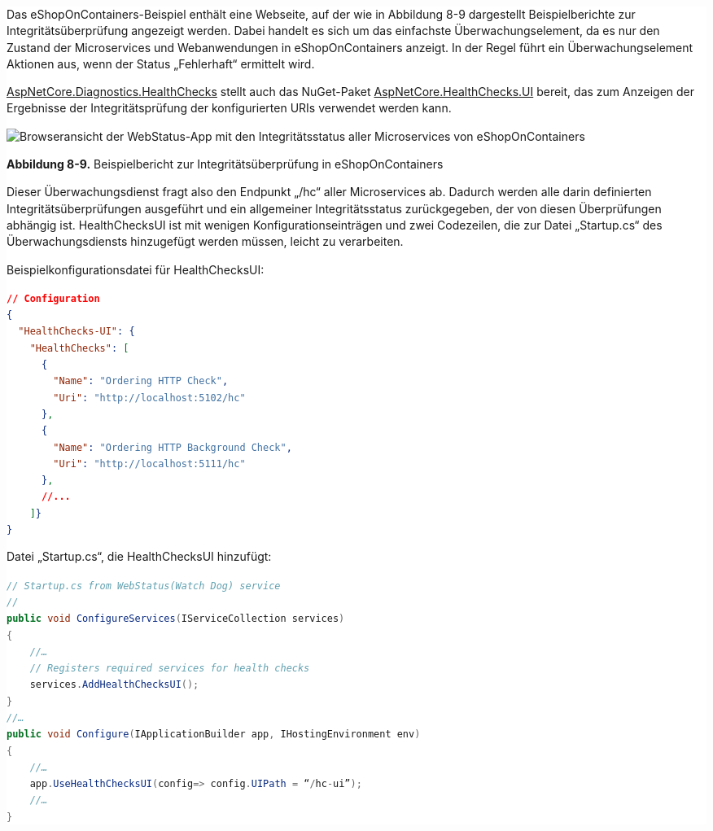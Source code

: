Das eShopOnContainers-Beispiel enthält eine Webseite, auf der wie in Abbildung 8-9 dargestellt Beispielberichte zur Integritätsüberprüfung angezeigt werden. Dabei handelt es sich um das einfachste Überwachungselement, da es nur den Zustand der Microservices und Webanwendungen in eShopOnContainers anzeigt. In der Regel führt ein Überwachungselement Aktionen aus, wenn der Status „Fehlerhaft“ ermittelt wird.

[AspNetCore.Diagnostics.HealthChecks](https://github.com/Xabaril/AspNetCore.Diagnostics.HealthChecks) stellt auch das NuGet-Paket [AspNetCore.HealthChecks.UI](https://www.nuget.org/packages/AspNetCore.HealthChecks.UI/) bereit, das zum Anzeigen der Ergebnisse der Integritätsprüfung der konfigurierten URIs verwendet werden kann.

![Browseransicht der WebStatus-App mit den Integritätsstatus aller Microservices von eShopOnContainers](./media/image8.png)

**Abbildung 8-9.** Beispielbericht zur Integritätsüberprüfung in eShopOnContainers

Dieser Überwachungsdienst fragt also den Endpunkt „/hc“ aller Microservices ab. Dadurch werden alle darin definierten Integritätsüberprüfungen ausgeführt und ein allgemeiner Integritätsstatus zurückgegeben, der von diesen Überprüfungen abhängig ist. HealthChecksUI ist mit wenigen Konfigurationseinträgen und zwei Codezeilen, die zur Datei „Startup.cs“ des Überwachungsdiensts hinzugefügt werden müssen, leicht zu verarbeiten.

Beispielkonfigurationsdatei für HealthChecksUI:

```json
// Configuration
{
  "HealthChecks-UI": {
    "HealthChecks": [
      {
        "Name": "Ordering HTTP Check",
        "Uri": "http://localhost:5102/hc"
      },
      {
        "Name": "Ordering HTTP Background Check",
        "Uri": "http://localhost:5111/hc"
      },
      //...
    ]}
}
```

Datei „Startup.cs“, die HealthChecksUI hinzufügt:

```csharp
// Startup.cs from WebStatus(Watch Dog) service
//
public void ConfigureServices(IServiceCollection services)
{
    //…
    // Registers required services for health checks
    services.AddHealthChecksUI();
}
//…
public void Configure(IApplicationBuilder app, IHostingEnvironment env)
{
    //…
    app.UseHealthChecksUI(config=> config.UIPath = “/hc-ui”);
    //…
}
```
